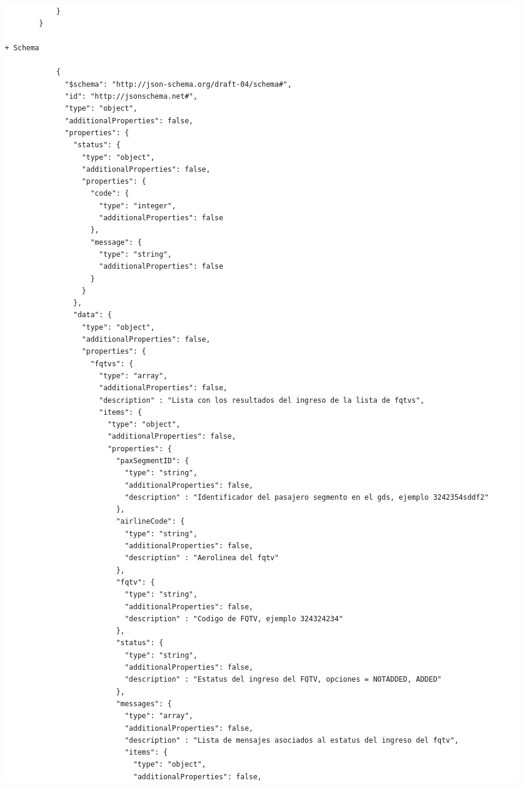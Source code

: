                 }
            }

    + Schema

                {
                  "$schema": "http://json-schema.org/draft-04/schema#",
                  "id": "http://jsonschema.net#",
                  "type": "object",
                  "additionalProperties": false,
                  "properties": {
                    "status": {
                      "type": "object",
                      "additionalProperties": false,
                      "properties": {
                        "code": {
                          "type": "integer",
                          "additionalProperties": false
                        },
                        "message": {
                          "type": "string",
                          "additionalProperties": false
                        }
                      }
                    },
                    "data": {
                      "type": "object",
                      "additionalProperties": false,
                      "properties": {
                        "fqtvs": {
                          "type": "array",
                          "additionalProperties": false,
                          "description" : "Lista con los resultados del ingreso de la lista de fqtvs",
                          "items": {
                            "type": "object",
                            "additionalProperties": false,
                            "properties": {
                              "paxSegmentID": {
                                "type": "string",
                                "additionalProperties": false,
                                "description" : "Identificador del pasajero segmento en el gds, ejemplo 3242354sddf2"
                              },
                              "airlineCode": {
                                "type": "string",
                                "additionalProperties": false,
                                "description" : "Aerolinea del fqtv"
                              },
                              "fqtv": {
                                "type": "string",
                                "additionalProperties": false,
                                "description" : "Codigo de FQTV, ejemplo 324324234"
                              },
                              "status": {
                                "type": "string",
                                "additionalProperties": false,
                                "description" : "Estatus del ingreso del FQTV, opciones = NOTADDED, ADDED"
                              },
                              "messages": {
                                "type": "array",
                                "additionalProperties": false,
                                "description" : "Lista de mensajes asociados al estatus del ingreso del fqtv",
                                "items": {
                                  "type": "object",
                                  "additionalProperties": false,
